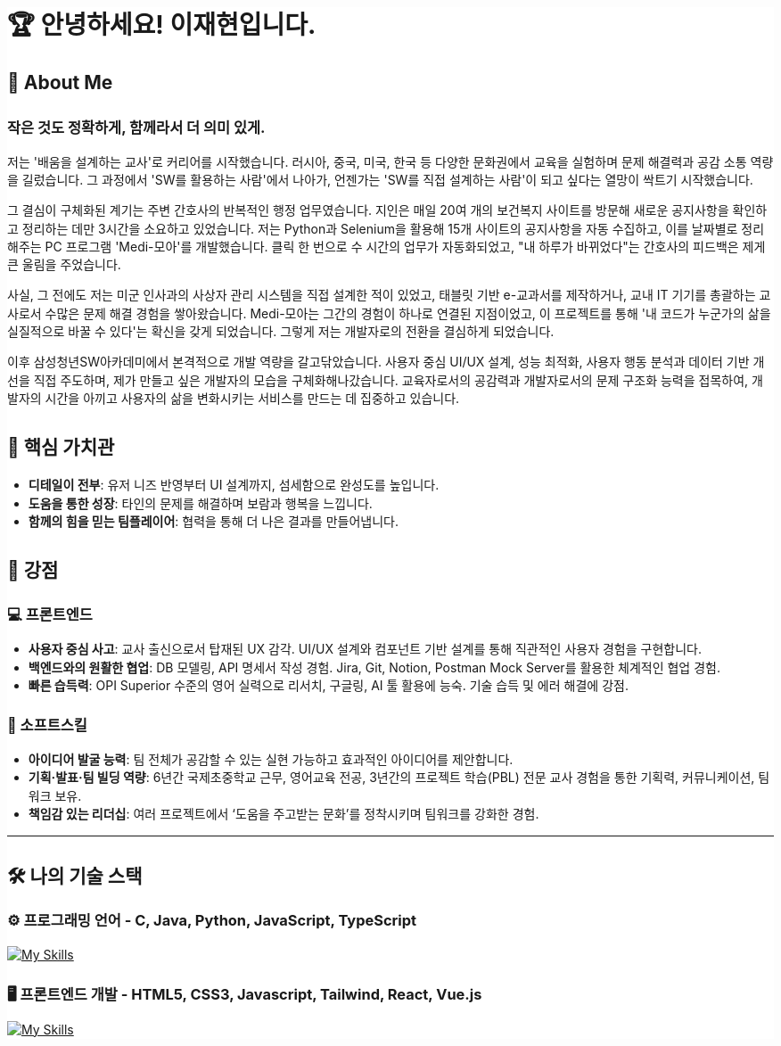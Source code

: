 # 🏆 안녕하세요! 이재현입니다.

## 💬 About Me  
### 작은 것도 정확하게, 함께라서 더 의미 있게.
저는 '배움을 설계하는 교사'로 커리어를 시작했습니다. 러시아, 중국, 미국, 한국 등 다양한 문화권에서 교육을 실험하며 문제 해결력과 공감 소통 역량을 길렀습니다. 그 과정에서 'SW를 활용하는 사람'에서 나아가, 언젠가는 'SW를 직접 설계하는 사람'이 되고 싶다는 열망이 싹트기 시작했습니다.

그 결심이 구체화된 계기는 주변 간호사의 반복적인 행정 업무였습니다. 지인은 매일 20여 개의 보건복지 사이트를 방문해 새로운 공지사항을 확인하고 정리하는 데만 3시간을 소요하고 있었습니다. 저는 Python과 Selenium을 활용해 15개 사이트의 공지사항을 자동 수집하고, 이를 날짜별로 정리해주는 PC 프로그램 'Medi-모아'를 개발했습니다. 클릭 한 번으로 수 시간의 업무가 자동화되었고, "내 하루가 바뀌었다"는 간호사의 피드백은 제게 큰 울림을 주었습니다.

사실, 그 전에도 저는 미군 인사과의 사상자 관리 시스템을 직접 설계한 적이 있었고, 태블릿 기반 e-교과서를 제작하거나, 교내 IT 기기를 총괄하는 교사로서 수많은 문제 해결 경험을 쌓아왔습니다. Medi-모아는 그간의 경험이 하나로 연결된 지점이었고, 이 프로젝트를 통해 '내 코드가 누군가의 삶을 실질적으로 바꿀 수 있다'는 확신을 갖게 되었습니다. 그렇게 저는 개발자로의 전환을 결심하게 되었습니다.

이후 삼성청년SW아카데미에서 본격적으로 개발 역량을 갈고닦았습니다. 사용자 중심 UI/UX 설계, 성능 최적화, 사용자 행동 분석과 데이터 기반 개선을 직접 주도하며, 제가 만들고 싶은 개발자의 모습을 구체화해나갔습니다. 교육자로서의 공감력과 개발자로서의 문제 구조화 능력을 접목하여, 개발자의 시간을 아끼고 사용자의 삶을 변화시키는 서비스를 만드는 데 집중하고 있습니다.

## 🎯 핵심 가치관  
- **디테일이 전부**: 유저 니즈 반영부터 UI 설계까지, 섬세함으로 완성도를 높입니다.  
- **도움을 통한 성장**: 타인의 문제를 해결하며 보람과 행복을 느낍니다.  
- **함께의 힘을 믿는 팀플레이어**: 협력을 통해 더 나은 결과를 만들어냅니다.

## 🌟 강점

### 💻 프론트엔드  
- **사용자 중심 사고**: 교사 출신으로서 탑재된 UX 감각. UI/UX 설계와 컴포넌트 기반 설계를 통해 직관적인 사용자 경험을 구현합니다.  
- **백엔드와의 원활한 협업**: DB 모델링, API 명세서 작성 경험. Jira, Git, Notion, Postman Mock Server를 활용한 체계적인 협업 경험.  
- **빠른 습득력**: OPI Superior 수준의 영어 실력으로 리서치, 구글링, AI 툴 활용에 능숙. 기술 습득 및 에러 해결에 강점.

### 🌱 소프트스킬  
- **아이디어 발굴 능력**: 팀 전체가 공감할 수 있는 실현 가능하고 효과적인 아이디어를 제안합니다.  
- **기획·발표·팀 빌딩 역량**: 6년간 국제초중학교 근무, 영어교육 전공, 3년간의 프로젝트 학습(PBL) 전문 교사 경험을 통한 기획력, 커뮤니케이션, 팀워크 보유.  
- **책임감 있는 리더십**: 여러 프로젝트에서 ‘도움을 주고받는 문화’를 정착시키며 팀워크를 강화한 경험.
---

## 🛠️ 나의 기술 스택

### ⚙️ 프로그래밍 언어 - C, Java, Python, JavaScript, TypeScript

[![My Skills](https://skillicons.dev/icons?i=c,java,python,js,typescript)](https://skillicons.dev)

### 🖥️ 프론트엔드 개발 - HTML5, CSS3, Javascript, Tailwind, React, Vue.js

[![My Skills](https://skillicons.dev/icons?i=html,css,javascript,tailwind,react,vue)](https://skillicons.dev)
